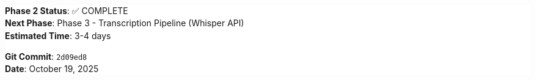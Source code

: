 
**Phase 2 Status**: ✅ COMPLETE  
**Next Phase**: Phase 3 - Transcription Pipeline (Whisper API)  
**Estimated Time**: 3-4 days

**Git Commit**: `2d09ed8`  
**Date**: October 19, 2025

